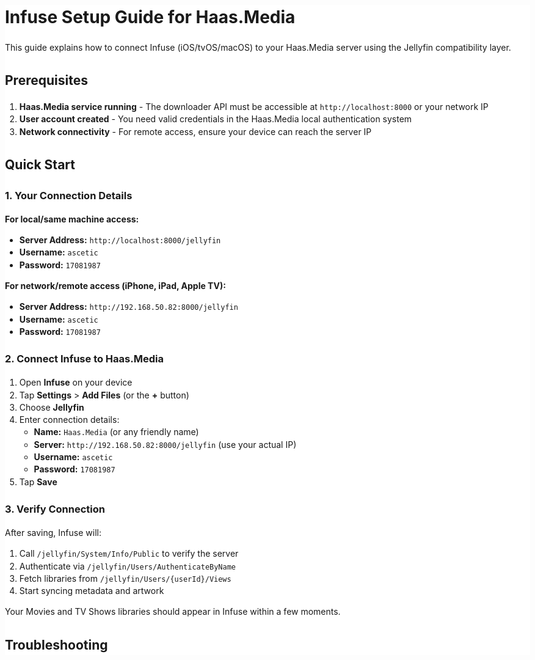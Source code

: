 # Infuse Setup Guide for Haas.Media

This guide explains how to connect Infuse (iOS/tvOS/macOS) to your Haas.Media server using the Jellyfin compatibility layer.

## Prerequisites

1. **Haas.Media service running** - The downloader API must be accessible at `http://localhost:8000` or your network IP
2. **User account created** - You need valid credentials in the Haas.Media local authentication system
3. **Network connectivity** - For remote access, ensure your device can reach the server IP

## Quick Start

### 1. Your Connection Details

**For local/same machine access:**
- **Server Address:** `http://localhost:8000/jellyfin`
- **Username:** `ascetic`
- **Password:** `17081987`

**For network/remote access (iPhone, iPad, Apple TV):**
- **Server Address:** `http://192.168.50.82:8000/jellyfin`
- **Username:** `ascetic`
- **Password:** `17081987`

### 2. Connect Infuse to Haas.Media

1. Open **Infuse** on your device
2. Tap **Settings** > **Add Files** (or the **+** button)
3. Choose **Jellyfin**
4. Enter connection details:
   - **Name:** `Haas.Media` (or any friendly name)
   - **Server:** `http://192.168.50.82:8000/jellyfin` (use your actual IP)
   - **Username:** `ascetic`
   - **Password:** `17081987`
5. Tap **Save**

### 3. Verify Connection

After saving, Infuse will:
1. Call `/jellyfin/System/Info/Public` to verify the server
2. Authenticate via `/jellyfin/Users/AuthenticateByName`
3. Fetch libraries from `/jellyfin/Users/{userId}/Views`
4. Start syncing metadata and artwork

Your Movies and TV Shows libraries should appear in Infuse within a few moments.

## Troubleshooting
